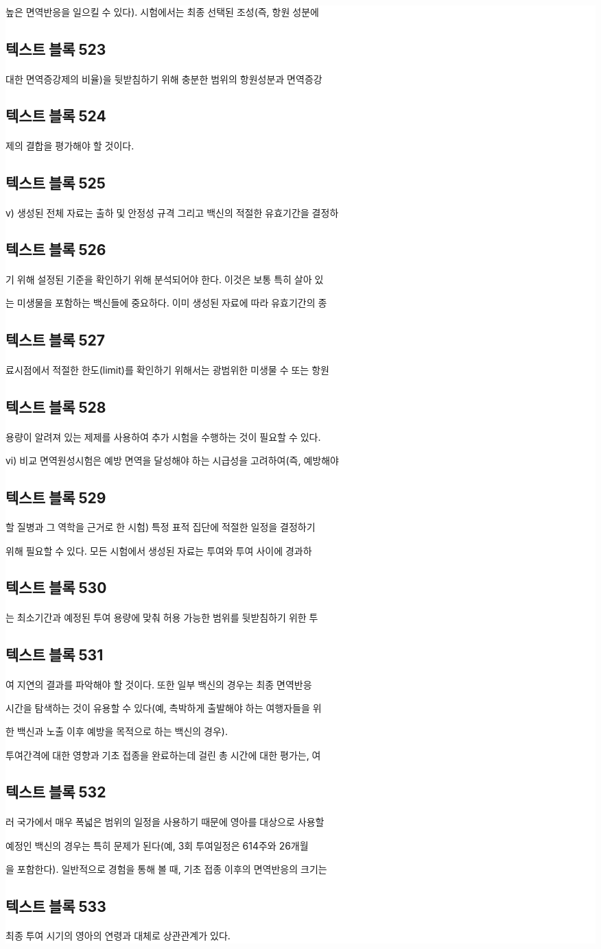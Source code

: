 높은 면역반응을 일으킬 수 있다). 시험에서는 최종 선택된 조성(즉, 항원 성분에

## 텍스트 블록 523
대한 면역증강제의 비율)을 뒷받침하기 위해 충분한 범위의 항원성분과 면역증강

## 텍스트 블록 524
제의 결합을 평가해야 할 것이다.

## 텍스트 블록 525
v) 생성된 전체 자료는 출하 및 안정성 규격 그리고 백신의 적절한 유효기간을 결정하

## 텍스트 블록 526
기 위해 설정된 기준을 확인하기 위해 분석되어야 한다. 이것은 보통 특히 살아 있

는 미생물을 포함하는 백신들에 중요하다. 이미 생성된 자료에 따라 유효기간의 종

## 텍스트 블록 527
료시점에서 적절한 한도(limit)를 확인하기 위해서는 광범위한 미생물 수 또는 항원

## 텍스트 블록 528
용량이 알려져 있는 제제를 사용하여 추가 시험을 수행하는 것이 필요할 수 있다.

vi) 비교 면역원성시험은 예방 면역을 달성해야 하는 시급성을 고려하여(즉, 예방해야

## 텍스트 블록 529
할 질병과 그 역학을 근거로 한 시험) 특정 표적 집단에 적절한 일정을 결정하기

위해 필요할 수 있다. 모든 시험에서 생성된 자료는 투여와 투여 사이에 경과하

## 텍스트 블록 530
는 최소기간과 예정된 투여 용량에 맞춰 허용 가능한 범위를 뒷받침하기 위한 투

## 텍스트 블록 531
여 지연의 결과를 파악해야 할 것이다. 또한 일부 백신의 경우는 최종 면역반응

시간을 탐색하는 것이 유용할 수 있다(예, 촉박하게 출발해야 하는 여행자들을 위

한 백신과 노출 이후 예방을 목적으로 하는 백신의 경우).

투여간격에 대한 영향과 기초 접종을 완료하는데 걸린 총 시간에 대한 평가는, 여

## 텍스트 블록 532
러 국가에서 매우 폭넓은 범위의 일정을 사용하기 때문에 영아를 대상으로 사용할

예정인 백신의 경우는 특히 문제가 된다(예, 3회 투여일정은 614주와 26개월

을 포함한다). 일반적으로 경험을 통해 볼 때, 기초 접종 이후의 면역반응의 크기는

## 텍스트 블록 533
최종 투여 시기의 영아의 연령과 대체로 상관관계가 있다.
